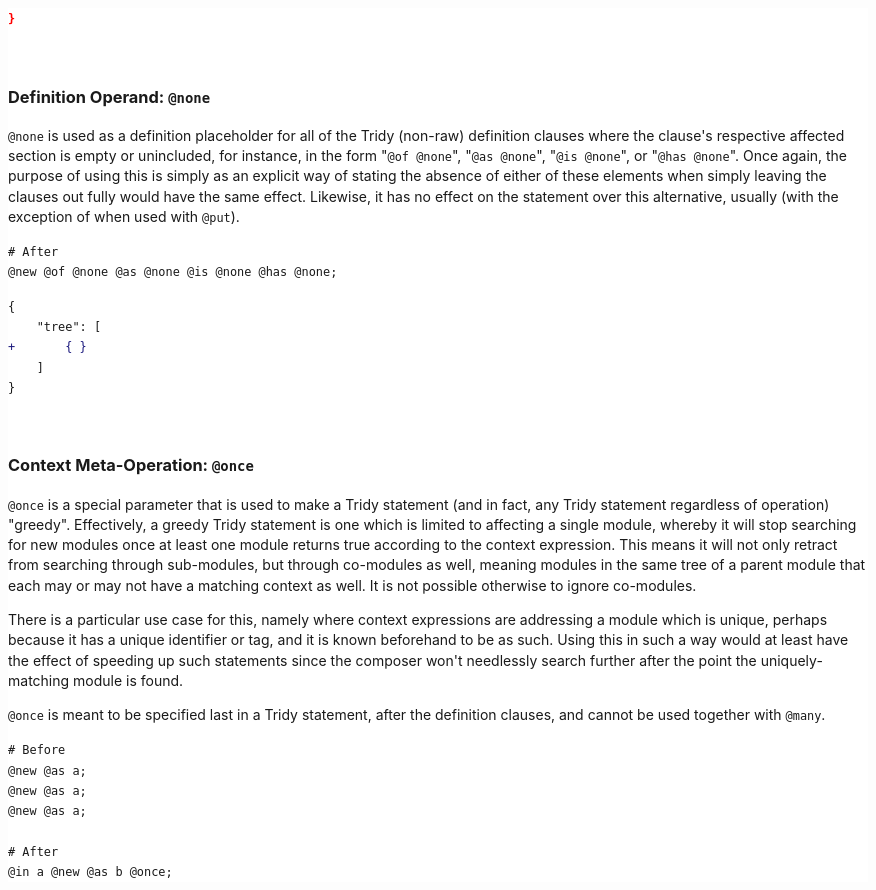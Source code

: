 ```json
}
```

<br>

<div id="syntax-none"/>

### **Definition Operand: `@none`**

`@none` is used as a definition placeholder for all of the Tridy (non-raw) definition clauses where the clause's respective affected section is empty or unincluded, for instance, in the form "`@of @none`", "`@as @none`", "`@is @none`", or "`@has @none`". Once again, the purpose of using this is simply as an explicit way of stating the absence of either of these elements when simply leaving the clauses out fully would have the same effect. Likewise, it has no effect on the statement over this alternative, usually (with the exception of when used with `@put`).

```
# After
@new @of @none @as @none @is @none @has @none;
```

```diff
{
    "tree": [
+       { }
    ]
}
```

<br>

<div id="syntax-once"/>

### **Context Meta-Operation: `@once`**

`@once` is a special parameter that is used to make a Tridy statement (and in fact, any Tridy statement regardless of operation) "greedy". Effectively, a greedy Tridy statement is one which is limited to affecting a single module, whereby it will stop searching for new modules once at least one module returns true according to the context expression. This means it will not only retract from searching through sub-modules, but through co-modules as well, meaning modules in the same tree of a parent module that each may or may not have a matching context as well. It is not possible otherwise to ignore co-modules.

There is a particular use case for this, namely where context expressions are addressing a module which is unique, perhaps because it has a unique identifier or tag, and it is known beforehand to be as such. Using this in such a way would at least have the effect of speeding up such statements since the composer won't needlessly search further after the point the uniquely-matching module is found.

`@once` is meant to be specified last in a Tridy statement, after the definition clauses, and cannot be used together with `@many`.

```
# Before
@new @as a;
@new @as a;
@new @as a;

# After
@in a @new @as b @once;
```

